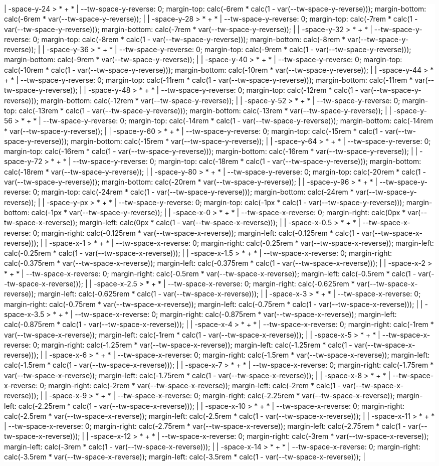 | -space-y-24 > * + *     | --tw-space-y-reverse: 0; margin-top: calc(-6rem * calc(1 - var(--tw-space-y-reverse))); margin-bottom: calc(-6rem * var(--tw-space-y-reverse)); |
| -space-y-28 > * + *     | --tw-space-y-reverse: 0; margin-top: calc(-7rem * calc(1 - var(--tw-space-y-reverse))); margin-bottom: calc(-7rem * var(--tw-space-y-reverse)); |
| -space-y-32 > * + *     | --tw-space-y-reverse: 0; margin-top: calc(-8rem * calc(1 - var(--tw-space-y-reverse))); margin-bottom: calc(-8rem * var(--tw-space-y-reverse)); |
| -space-y-36 > * + *     | --tw-space-y-reverse: 0; margin-top: calc(-9rem * calc(1 - var(--tw-space-y-reverse))); margin-bottom: calc(-9rem * var(--tw-space-y-reverse)); |
| -space-y-40 > * + *     | --tw-space-y-reverse: 0; margin-top: calc(-10rem * calc(1 - var(--tw-space-y-reverse))); margin-bottom: calc(-10rem * var(--tw-space-y-reverse)); |
| -space-y-44 > * + *     | --tw-space-y-reverse: 0; margin-top: calc(-11rem * calc(1 - var(--tw-space-y-reverse))); margin-bottom: calc(-11rem * var(--tw-space-y-reverse)); |
| -space-y-48 > * + *     | --tw-space-y-reverse: 0; margin-top: calc(-12rem * calc(1 - var(--tw-space-y-reverse))); margin-bottom: calc(-12rem * var(--tw-space-y-reverse)); |
| -space-y-52 > * + *     | --tw-space-y-reverse: 0; margin-top: calc(-13rem * calc(1 - var(--tw-space-y-reverse))); margin-bottom: calc(-13rem * var(--tw-space-y-reverse)); |
| -space-y-56 > * + *     | --tw-space-y-reverse: 0; margin-top: calc(-14rem * calc(1 - var(--tw-space-y-reverse))); margin-bottom: calc(-14rem * var(--tw-space-y-reverse)); |
| -space-y-60 > * + *     | --tw-space-y-reverse: 0; margin-top: calc(-15rem * calc(1 - var(--tw-space-y-reverse))); margin-bottom: calc(-15rem * var(--tw-space-y-reverse)); |
| -space-y-64 > * + *     | --tw-space-y-reverse: 0; margin-top: calc(-16rem * calc(1 - var(--tw-space-y-reverse))); margin-bottom: calc(-16rem * var(--tw-space-y-reverse)); |
| -space-y-72 > * + *     | --tw-space-y-reverse: 0; margin-top: calc(-18rem * calc(1 - var(--tw-space-y-reverse))); margin-bottom: calc(-18rem * var(--tw-space-y-reverse)); |
| -space-y-80 > * + *     | --tw-space-y-reverse: 0; margin-top: calc(-20rem * calc(1 - var(--tw-space-y-reverse))); margin-bottom: calc(-20rem * var(--tw-space-y-reverse)); |
| -space-y-96 > * + *     | --tw-space-y-reverse: 0; margin-top: calc(-24rem * calc(1 - var(--tw-space-y-reverse))); margin-bottom: calc(-24rem * var(--tw-space-y-reverse)); |
| -space-y-px > * + *     | --tw-space-y-reverse: 0; margin-top: calc(-1px * calc(1 - var(--tw-space-y-reverse))); margin-bottom: calc(-1px * var(--tw-space-y-reverse)); |
| -space-x-0 > * + *      | --tw-space-x-reverse: 0; margin-right: calc(0px * var(--tw-space-x-reverse)); margin-left: calc(0px * calc(1 - var(--tw-space-x-reverse))); |
| -space-x-0.5 > * + *    | --tw-space-x-reverse: 0; margin-right: calc(-0.125rem * var(--tw-space-x-reverse)); margin-left: calc(-0.125rem * calc(1 - var(--tw-space-x-reverse))); |
| -space-x-1 > * + *      | --tw-space-x-reverse: 0; margin-right: calc(-0.25rem * var(--tw-space-x-reverse)); margin-left: calc(-0.25rem * calc(1 - var(--tw-space-x-reverse))); |
| -space-x-1.5 > * + *    | --tw-space-x-reverse: 0; margin-right: calc(-0.375rem * var(--tw-space-x-reverse)); margin-left: calc(-0.375rem * calc(1 - var(--tw-space-x-reverse))); |
| -space-x-2 > * + *      | --tw-space-x-reverse: 0; margin-right: calc(-0.5rem * var(--tw-space-x-reverse)); margin-left: calc(-0.5rem * calc(1 - var(--tw-space-x-reverse))); |
| -space-x-2.5 > * + *    | --tw-space-x-reverse: 0; margin-right: calc(-0.625rem * var(--tw-space-x-reverse)); margin-left: calc(-0.625rem * calc(1 - var(--tw-space-x-reverse))); |
| -space-x-3 > * + *      | --tw-space-x-reverse: 0; margin-right: calc(-0.75rem * var(--tw-space-x-reverse)); margin-left: calc(-0.75rem * calc(1 - var(--tw-space-x-reverse))); |
| -space-x-3.5 > * + *    | --tw-space-x-reverse: 0; margin-right: calc(-0.875rem * var(--tw-space-x-reverse)); margin-left: calc(-0.875rem * calc(1 - var(--tw-space-x-reverse))); |
| -space-x-4 > * + *      | --tw-space-x-reverse: 0; margin-right: calc(-1rem * var(--tw-space-x-reverse)); margin-left: calc(-1rem * calc(1 - var(--tw-space-x-reverse))); |
| -space-x-5 > * + *      | --tw-space-x-reverse: 0; margin-right: calc(-1.25rem * var(--tw-space-x-reverse)); margin-left: calc(-1.25rem * calc(1 - var(--tw-space-x-reverse))); |
| -space-x-6 > * + *      | --tw-space-x-reverse: 0; margin-right: calc(-1.5rem * var(--tw-space-x-reverse)); margin-left: calc(-1.5rem * calc(1 - var(--tw-space-x-reverse))); |
| -space-x-7 > * + *      | --tw-space-x-reverse: 0; margin-right: calc(-1.75rem * var(--tw-space-x-reverse)); margin-left: calc(-1.75rem * calc(1 - var(--tw-space-x-reverse))); |
| -space-x-8 > * + *      | --tw-space-x-reverse: 0; margin-right: calc(-2rem * var(--tw-space-x-reverse)); margin-left: calc(-2rem * calc(1 - var(--tw-space-x-reverse))); |
| -space-x-9 > * + *      | --tw-space-x-reverse: 0; margin-right: calc(-2.25rem * var(--tw-space-x-reverse)); margin-left: calc(-2.25rem * calc(1 - var(--tw-space-x-reverse))); |
| -space-x-10 > * + *     | --tw-space-x-reverse: 0; margin-right: calc(-2.5rem * var(--tw-space-x-reverse)); margin-left: calc(-2.5rem * calc(1 - var(--tw-space-x-reverse))); |
| -space-x-11 > * + *     | --tw-space-x-reverse: 0; margin-right: calc(-2.75rem * var(--tw-space-x-reverse)); margin-left: calc(-2.75rem * calc(1 - var(--tw-space-x-reverse))); |
| -space-x-12 > * + *     | --tw-space-x-reverse: 0; margin-right: calc(-3rem * var(--tw-space-x-reverse)); margin-left: calc(-3rem * calc(1 - var(--tw-space-x-reverse))); |
| -space-x-14 > * + *     | --tw-space-x-reverse: 0; margin-right: calc(-3.5rem * var(--tw-space-x-reverse)); margin-left: calc(-3.5rem * calc(1 - var(--tw-space-x-reverse))); |